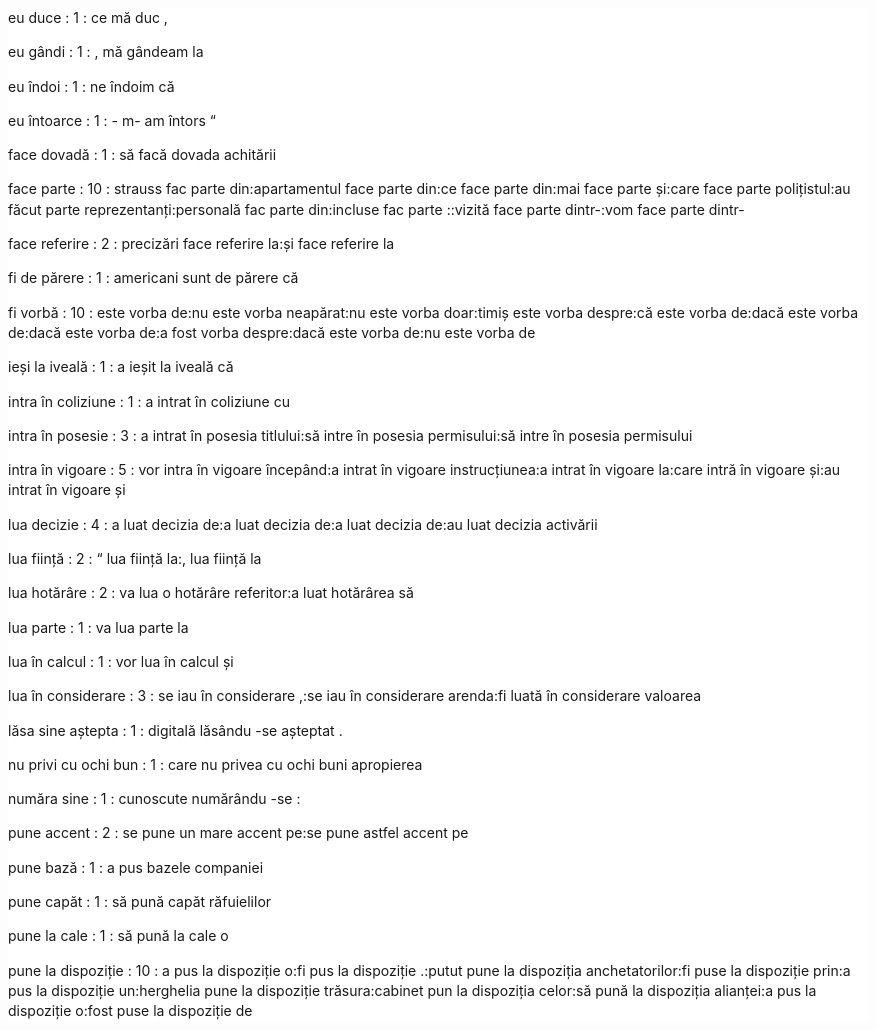 eu duce : 1 : ce mă duc ,

eu gândi : 1 : , mă gândeam la

eu îndoi : 1 : ne îndoim că

eu întoarce : 1 : - m- am întors “

face dovadă : 1 : să facă dovada achitării

face parte : 10 : strauss fac parte din:apartamentul face parte din:ce face parte din:mai face parte și:care face parte polițistul:au făcut parte reprezentanți:personală fac parte din:incluse fac parte ::vizită face parte dintr-:vom face parte dintr-

face referire : 2 : precizări face referire la:și face referire la

fi de părere : 1 : americani sunt de părere că

fi vorbă : 10 : este vorba de:nu este vorba neapărat:nu este vorba doar:timiș este vorba despre:că este vorba de:dacă este vorba de:dacă este vorba de:a fost vorba despre:dacă este vorba de:nu este vorba de

ieși la iveală : 1 : a ieșit la iveală că

intra în coliziune : 1 : a intrat în coliziune cu

intra în posesie : 3 : a intrat în posesia titlului:să intre în posesia permisului:să intre în posesia permisului

intra în vigoare : 5 : vor intra în vigoare începând:a intrat în vigoare instrucțiunea:a intrat în vigoare la:care intră în vigoare și:au intrat în vigoare și

lua decizie : 4 : a luat decizia de:a luat decizia de:a luat decizia de:au luat decizia activării

lua ființă : 2 : “ lua ființă la:, lua ființă la

lua hotărâre : 2 : va lua o hotărâre referitor:a luat hotărârea să

lua parte : 1 : va lua parte la

lua în calcul : 1 : vor lua în calcul și

lua în considerare : 3 : se iau în considerare ,:se iau în considerare arenda:fi luată în considerare valoarea

lăsa sine aștepta : 1 : digitală lăsându -se așteptat .

nu privi cu ochi bun : 1 : care nu privea cu ochi buni apropierea

număra sine : 1 : cunoscute numărându -se :

pune accent : 2 : se pune un mare accent pe:se pune astfel accent pe

pune bază : 1 : a pus bazele companiei

pune capăt : 1 : să pună capăt răfuielilor

pune la cale : 1 : să pună la cale o

pune la dispoziție : 10 : a pus la dispoziție o:fi pus la dispoziție .:putut pune la dispoziția anchetatorilor:fi puse la dispoziție prin:a pus la dispoziție un:herghelia pune la dispoziție trăsura:cabinet pun la dispoziția celor:să pună la dispoziția alianței:a pus la dispoziție o:fost puse la dispoziție de
